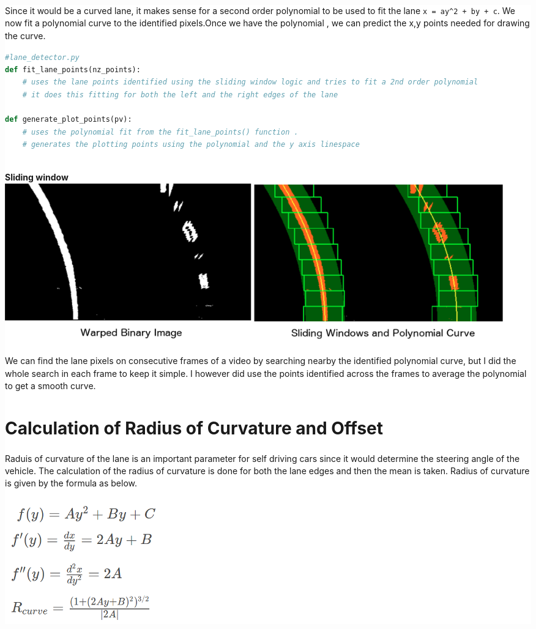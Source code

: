 Since it would be a curved lane, it makes sense for a second order polynomial to be used to fit the lane `x = ay^2 + by + c`. We now fit a  polynomial curve to the identified pixels.Once we have the polynomial , we can predict the x,y points needed for drawing the curve.

```python
#lane_detector.py
def fit_lane_points(nz_points):
    # uses the lane points identified using the sliding window logic and tries to fit a 2nd order polynomial
    # it does this fitting for both the left and the right edges of the lane

def generate_plot_points(pv):
    # uses the polynomial fit from the fit_lane_points() function .
    # generates the plotting points using the polynomial and the y axis linespace



```

**Sliding window**
![alt text](output_images/sliding.png)

We can find the lane pixels on consecutive frames of a video by searching nearby the identified polynomial curve, but I did the whole search in each frame to keep it simple. I however did use the points identified across the frames to average the polynomial to get a smooth curve.

# **Calculation of Radius of Curvature and Offset**

Raduis of curvature of the lane is an important parameter for self driving cars since it would determine the steering angle of the vehicle. The calculation of the radius of curvature is done for both the lane edges and then the mean is taken.  Radius of curvature is given by the formula as below.

![alt text](output_images/radius.png)
